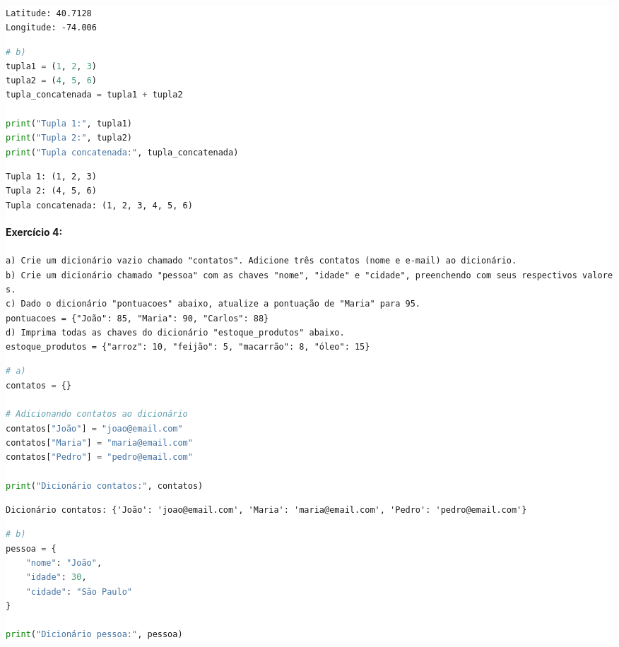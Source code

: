     Latitude: 40.7128
    Longitude: -74.006
    


```python
# b)
tupla1 = (1, 2, 3)
tupla2 = (4, 5, 6)
tupla_concatenada = tupla1 + tupla2

print("Tupla 1:", tupla1)
print("Tupla 2:", tupla2)
print("Tupla concatenada:", tupla_concatenada)

```

    Tupla 1: (1, 2, 3)
    Tupla 2: (4, 5, 6)
    Tupla concatenada: (1, 2, 3, 4, 5, 6)
    

#### Exercício 4:
    a) Crie um dicionário vazio chamado "contatos". Adicione três contatos (nome e e-mail) ao dicionário.
    b) Crie um dicionário chamado "pessoa" com as chaves "nome", "idade" e "cidade", preenchendo com seus respectivos valores.
    c) Dado o dicionário "pontuacoes" abaixo, atualize a pontuação de "Maria" para 95.
    pontuacoes = {"João": 85, "Maria": 90, "Carlos": 88}
    d) Imprima todas as chaves do dicionário "estoque_produtos" abaixo.
    estoque_produtos = {"arroz": 10, "feijão": 5, "macarrão": 8, "óleo": 15}


```python
# a)
contatos = {}

# Adicionando contatos ao dicionário
contatos["João"] = "joao@email.com"
contatos["Maria"] = "maria@email.com"
contatos["Pedro"] = "pedro@email.com"

print("Dicionário contatos:", contatos)
```

    Dicionário contatos: {'João': 'joao@email.com', 'Maria': 'maria@email.com', 'Pedro': 'pedro@email.com'}
    


```python
# b)
pessoa = {
    "nome": "João",
    "idade": 30,
    "cidade": "São Paulo"
}

print("Dicionário pessoa:", pessoa)

```

